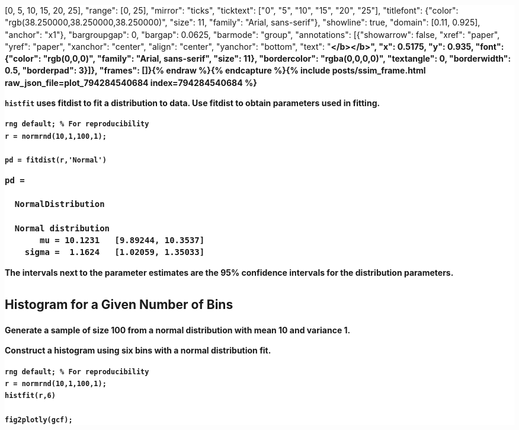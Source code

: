 [0, 5, 10, 15, 20, 25], "range": [0, 25], "mirror": "ticks", "ticktext": ["0", "5", "10", "15", "20", "25"], "titlefont": {"color": "rgb(38.250000,38.250000,38.250000)", "size": 11, "family": "Arial, sans-serif"}, "showline": true, "domain": [0.11, 0.925], "anchor": "x1"}, "bargroupgap": 0, "bargap": 0.0625, "barmode": "group", "annotations": [{"showarrow": false, "xref": "paper", "yref": "paper", "xanchor": "center", "align": "center", "yanchor": "bottom", "text": "<b><b><\/b><\/b>", "x": 0.5175, "y": 0.935, "font": {"color": "rgb(0,0,0)", "family": "Arial, sans-serif", "size": 11}, "bordercolor": "rgba(0,0,0,0)", "textangle": 0, "borderwidth": 0.5, "borderpad": 3}]}, "frames": []}{% endraw %}{% endcapture %}{% include posts/ssim_frame.html raw_json_file=plot_794284540684 index=794284540684 %}


`histfit` uses fitdist to fit a distribution to data. Use fitdist to obtain parameters used in fitting.

```{matlab}
rng default; % For reproducibility
r = normrnd(10,1,100,1);

pd = fitdist(r,'Normal')
```
<pre class="code-output">
pd = 

  NormalDistribution

  Normal distribution
       mu = 10.1231   [9.89244, 10.3537]
    sigma =  1.1624   [1.02059, 1.35033]
</pre>

The intervals next to the parameter estimates are the 95% confidence intervals for the distribution parameters.




## Histogram for a Given Number of Bins

Generate a sample of size 100 from a normal distribution with mean 10 and variance 1.

Construct a histogram using six bins with a normal distribution fit.


```{matlab}
rng default; % For reproducibility
r = normrnd(10,1,100,1);
histfit(r,6)

fig2plotly(gcf);
```